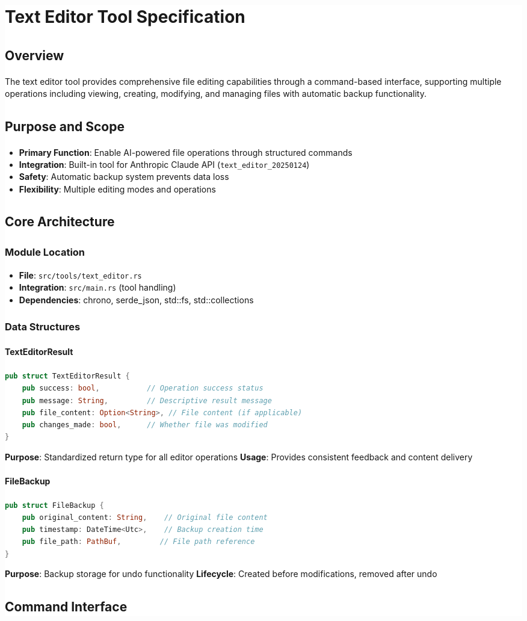# Text Editor Tool Specification

## Overview
The text editor tool provides comprehensive file editing capabilities through a command-based interface, supporting multiple operations including viewing, creating, modifying, and managing files with automatic backup functionality.

## Purpose and Scope
- **Primary Function**: Enable AI-powered file operations through structured commands
- **Integration**: Built-in tool for Anthropic Claude API (`text_editor_20250124`)
- **Safety**: Automatic backup system prevents data loss
- **Flexibility**: Multiple editing modes and operations

## Core Architecture

### Module Location
- **File**: `src/tools/text_editor.rs`
- **Integration**: `src/main.rs` (tool handling)
- **Dependencies**: chrono, serde_json, std::fs, std::collections

### Data Structures

#### TextEditorResult
```rust
pub struct TextEditorResult {
    pub success: bool,           // Operation success status
    pub message: String,         // Descriptive result message
    pub file_content: Option<String>, // File content (if applicable)
    pub changes_made: bool,      // Whether file was modified
}
```

**Purpose**: Standardized return type for all editor operations
**Usage**: Provides consistent feedback and content delivery

#### FileBackup
```rust
pub struct FileBackup {
    pub original_content: String,    // Original file content
    pub timestamp: DateTime<Utc>,    // Backup creation time
    pub file_path: PathBuf,         // File path reference
}
```

**Purpose**: Backup storage for undo functionality
**Lifecycle**: Created before modifications, removed after undo

## Command Interface
